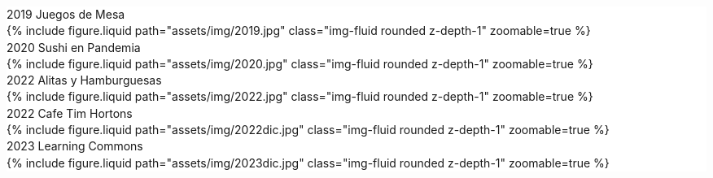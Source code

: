 <div class="row mt-3">
    <div class="col-sm mt-3 mt-md-0">
        <figcaption class="figure-caption text-center">2019 Juegos de Mesa</figcaption>
        {% include figure.liquid path="assets/img/2019.jpg" class="img-fluid rounded z-depth-1" zoomable=true %}
    </div>
    <div class="col-sm mt-3 mt-md-0">
        <figcaption class="figure-caption text-center">2020 Sushi en Pandemia</figcaption>
        {% include figure.liquid path="assets/img/2020.jpg" class="img-fluid rounded z-depth-1" zoomable=true %}
    </div>
</div>

<div class="row mt-3">
    <div class="col-sm mt-3 mt-md-0">
        <figcaption class="figure-caption text-center">2022 Alitas y Hamburguesas</figcaption>
        {% include figure.liquid path="assets/img/2022.jpg" class="img-fluid rounded z-depth-1" zoomable=true %}
    </div>
    <div class="col-sm mt-3 mt-md-0">
        <figcaption class="figure-caption text-center">2022 Cafe Tim Hortons</figcaption>
        {% include figure.liquid path="assets/img/2022dic.jpg" class="img-fluid rounded z-depth-1" zoomable=true %}
    </div>
</div>

<div class="row mt-3">
    <div class="col-sm mt-3 mt-md-0">
        <figcaption class="figure-caption text-center">2023 Learning Commons</figcaption>
        {% include figure.liquid path="assets/img/2023dic.jpg" class="img-fluid rounded z-depth-1" zoomable=true %}
    </div>
</div>
